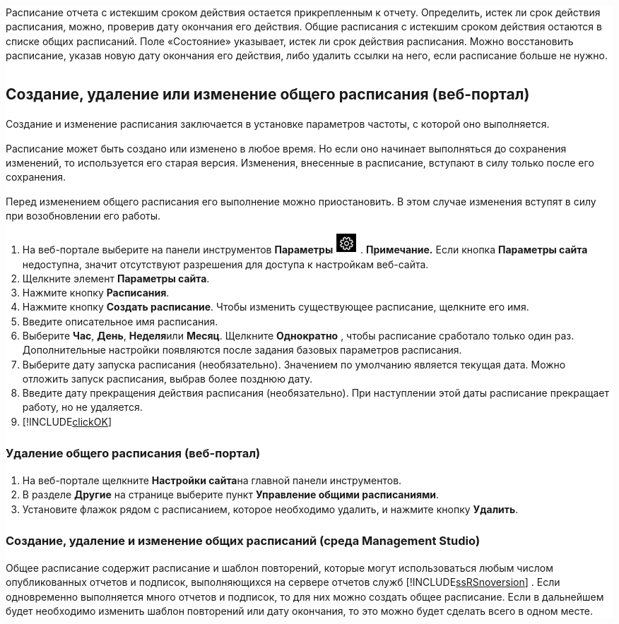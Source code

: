Расписание отчета с истекшим сроком действия остается прикрепленным к отчету. Определить, истек ли срок действия расписания, можно, проверив дату окончания его действия. Общие расписания с истекшим сроком действия остаются в списке общих расписаний. Поле «Состояние» указывает, истек ли срок действия расписания. Можно восстановить расписание, указав новую дату окончания его действия, либо удалить ссылки на него, если расписание больше не нужно.  
  
## <a name="bkmk_native"></a> Создание, удаление или изменение общего расписания (веб-портал)  
 Создание и изменение расписания заключается в установке параметров частоты, с которой оно выполняется.  
  
 Расписание может быть создано или изменено в любое время. Но если оно начинает выполняться до сохранения изменений, то используется его старая версия. Изменения, внесенные в расписание, вступают в силу только после его сохранения.  
  
 Перед изменением общего расписания его выполнение можно приостановить. В этом случае изменения вступят в силу при возобновлении его работы.  

1.  На веб-портале выберите на панели инструментов **Параметры** ![ssrs_portal_settings_gear](../../reporting-services/subscriptions/media/ssrs-portal-settings-gear.png) . **Примечание.** Если кнопка **Параметры сайта** недоступна, значит отсутствуют разрешения для доступа к настройкам веб-сайта.
2.  Щелкните элемент **Параметры сайта**.  
3.  Нажмите кнопку **Расписания**.  
4.  Нажмите кнопку **Создать расписание**. Чтобы изменить существующее расписание, щелкните его имя.  
5.  Введите описательное имя расписания.  
6.  Выберите **Час**, **День**, **Неделя**или **Месяц**. Щелкните **Однократно** , чтобы расписание сработало только один раз. Дополнительные настройки появляются после задания базовых параметров расписания.  
7.  Выберите дату запуска расписания (необязательно). Значением по умолчанию является текущая дата. Можно отложить запуск расписания, выбрав более позднюю дату.  
8.  Введите дату прекращения действия расписания (необязательно). При наступлении этой даты расписание прекращает работу, но не удаляется.  
9. [!INCLUDE[clickOK](../../includes/clickok-md.md)] 

### <a name="to-delete-a-shared-schedule-web-portal"></a>Удаление общего расписания (веб-портал)  
  
1.  На веб-портале щелкните **Настройки сайта**на главной панели инструментов.     
2.  В разделе **Другие** на странице выберите пункт **Управление общими расписаниями**.  
3.  Установите флажок рядом с расписанием, которое необходимо удалить, и нажмите кнопку **Удалить**.  
  
### <a name="create-delete-or-modify-a-shared-schedule-management-studio"></a>Создание, удаление и изменение общих расписаний (среда Management Studio)  
 Общее расписание содержит расписание и шаблон повторений, которые могут использоваться любым числом опубликованных отчетов и подписок, выполняющихся на сервере отчетов служб [!INCLUDE[ssRSnoversion](../../includes/ssrsnoversion-md.md)] . Если одновременно выполняется много отчетов и подписок, то для них можно создать общее расписание. Если в дальнейшем будет необходимо изменить шаблон повторений или дату окончания, то это можно будет сделать всего в одном месте.  
  